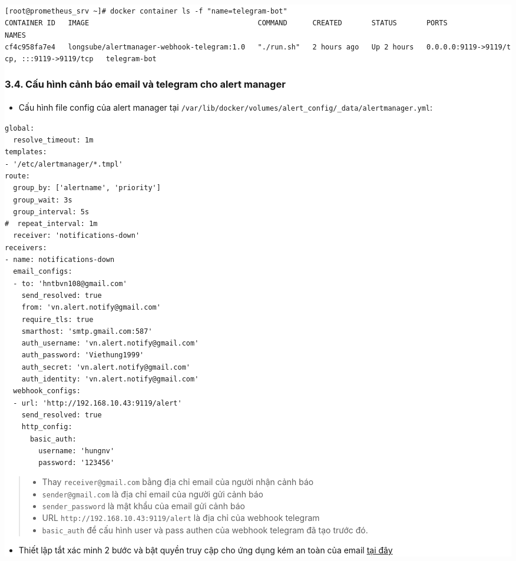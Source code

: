 ```
[root@prometheus_srv ~]# docker container ls -f "name=telegram-bot"
CONTAINER ID   IMAGE                                        COMMAND      CREATED       STATUS       PORTS                                       NAMES
cf4c958fa7e4   longsube/alertmanager-webhook-telegram:1.0   "./run.sh"   2 hours ago   Up 2 hours   0.0.0.0:9119->9119/tcp, :::9119->9119/tcp   telegram-bot
```

### 3.4. Cấu hình cảnh báo email và telegram cho alert manager

- Cấu hình file config của alert manager tại `/var/lib/docker/volumes/alert_config/_data/alertmanager.yml`:

```
global:
  resolve_timeout: 1m
templates:
- '/etc/alertmanager/*.tmpl'
route:
  group_by: ['alertname', 'priority']
  group_wait: 3s
  group_interval: 5s
#  repeat_interval: 1m
  receiver: 'notifications-down'
receivers:
- name: notifications-down
  email_configs:
  - to: 'hntbvn108@gmail.com'
    send_resolved: true
    from: 'vn.alert.notify@gmail.com'
    require_tls: true
    smarthost: 'smtp.gmail.com:587'
    auth_username: 'vn.alert.notify@gmail.com'
    auth_password: 'Viethung1999'
    auth_secret: 'vn.alert.notify@gmail.com'
    auth_identity: 'vn.alert.notify@gmail.com'
  webhook_configs:
  - url: 'http://192.168.10.43:9119/alert'
    send_resolved: true
    http_config:
      basic_auth:
        username: 'hungnv'
        password: '123456'
```

> - Thay `receiver@gmail.com` bằng địa chỉ email của người nhận cảnh báo
> - `sender@gmail.com` là địa chỉ email của người gửi cảnh báo
> - `sender_password` là mật khẩu của email gửi cảnh báo
> - URL `http://192.168.10.43:9119/alert` là địa chỉ của webhook telegram
> - `basic_auth` để cấu hình user và pass authen của webhook telegram đã tạo trước đó.

- Thiết lập tắt xác minh 2 bước và bật quyền truy cập cho ứng dụng kém an toàn của email [tại đây](https://myaccount.google.com/u/1/security?gar=1)
